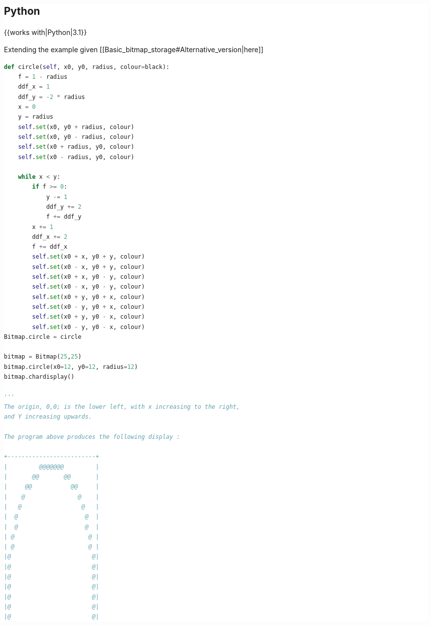 

## Python

{{works with|Python|3.1}}

Extending the example given [[Basic_bitmap_storage#Alternative_version|here]]

```python
def circle(self, x0, y0, radius, colour=black):
    f = 1 - radius
    ddf_x = 1
    ddf_y = -2 * radius
    x = 0
    y = radius
    self.set(x0, y0 + radius, colour)
    self.set(x0, y0 - radius, colour)
    self.set(x0 + radius, y0, colour)
    self.set(x0 - radius, y0, colour)

    while x < y:
        if f >= 0:
            y -= 1
            ddf_y += 2
            f += ddf_y
        x += 1
        ddf_x += 2
        f += ddf_x
        self.set(x0 + x, y0 + y, colour)
        self.set(x0 - x, y0 + y, colour)
        self.set(x0 + x, y0 - y, colour)
        self.set(x0 - x, y0 - y, colour)
        self.set(x0 + y, y0 + x, colour)
        self.set(x0 - y, y0 + x, colour)
        self.set(x0 + y, y0 - x, colour)
        self.set(x0 - y, y0 - x, colour)
Bitmap.circle = circle

bitmap = Bitmap(25,25)
bitmap.circle(x0=12, y0=12, radius=12)
bitmap.chardisplay()

'''
The origin, 0,0; is the lower left, with x increasing to the right,
and Y increasing upwards.

The program above produces the following display :

+-------------------------+
|         @@@@@@@         |
|       @@       @@       |
|     @@           @@     |
|    @               @    |
|   @                 @   |
|  @                   @  |
|  @                   @  |
| @                     @ |
| @                     @ |
|@                       @|
|@                       @|
|@                       @|
|@                       @|
|@                       @|
|@                       @|
|@                       @|
```